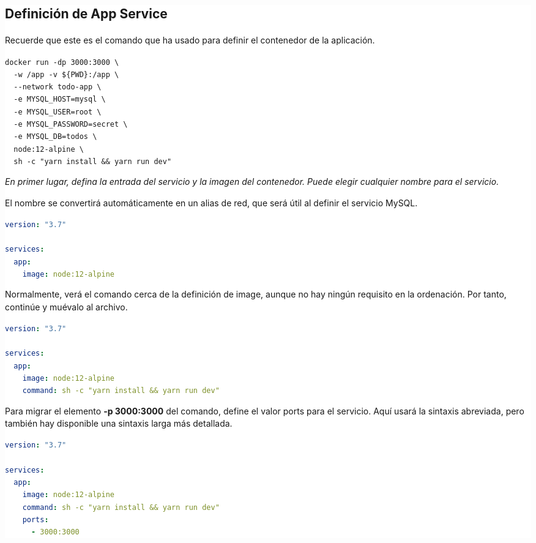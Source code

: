 ## Definición de App Service

  Recuerde que este es el comando que ha usado para definir el contenedor de la aplicación.

  ```console
  docker run -dp 3000:3000 \
    -w /app -v ${PWD}:/app \
    --network todo-app \
    -e MYSQL_HOST=mysql \
    -e MYSQL_USER=root \
    -e MYSQL_PASSWORD=secret \
    -e MYSQL_DB=todos \
    node:12-alpine \
    sh -c "yarn install && yarn run dev"
  ```

  _En primer lugar, defina la entrada del servicio y la imagen del contenedor. Puede elegir cualquier nombre para el servicio._

  El nombre se convertirá automáticamente en un alias de red, que será útil al definir el servicio MySQL.

  ```yaml
  version: "3.7"

  services:
    app:
      image: node:12-alpine

  ```
  Normalmente, verá el comando cerca de la definición de image, aunque no hay ningún requisito en la ordenación. Por tanto, continúe y muévalo al archivo.

  ```yaml
  version: "3.7"

  services:
    app:
      image: node:12-alpine
      command: sh -c "yarn install && yarn run dev"
  ```

  Para migrar el elemento __-p 3000:3000__ del comando, define el valor ports para el servicio. Aquí usará la sintaxis abreviada, pero también hay disponible una sintaxis larga más detallada.

  ```yaml
  version: "3.7"

  services:
    app:
      image: node:12-alpine
      command: sh -c "yarn install && yarn run dev"
      ports:
        - 3000:3000
  ```
